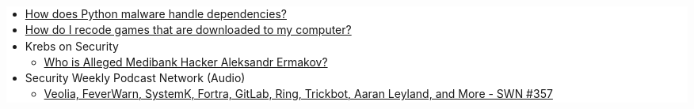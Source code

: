   - [How does Python malware handle dependencies?](https://www.reddit.com/r/HowToHack/comments/1ab7ly5/how_does_python_malware_handle_dependencies/)
  - [How do I recode games that are downloaded to my computer?](https://www.reddit.com/r/HowToHack/comments/1absoao/how_do_i_recode_games_that_are_downloaded_to_my/)
- Krebs on Security
  - [Who is Alleged Medibank Hacker Aleksandr Ermakov?](https://krebsonsecurity.com/2024/01/who-is-alleged-medibank-hacker-aleksandr-ermakov/)
- Security Weekly Podcast Network (Audio)
  - [Veolia, FeverWarn, SystemK, Fortra, GitLab, Ring, Trickbot, Aaran Leyland, and More - SWN #357](http://podcast.securityweekly.com/veolia-feverwarn-systemk-fortra-gitlab-ring-trickbot-aaran-leyland-and-more-swn-357)
